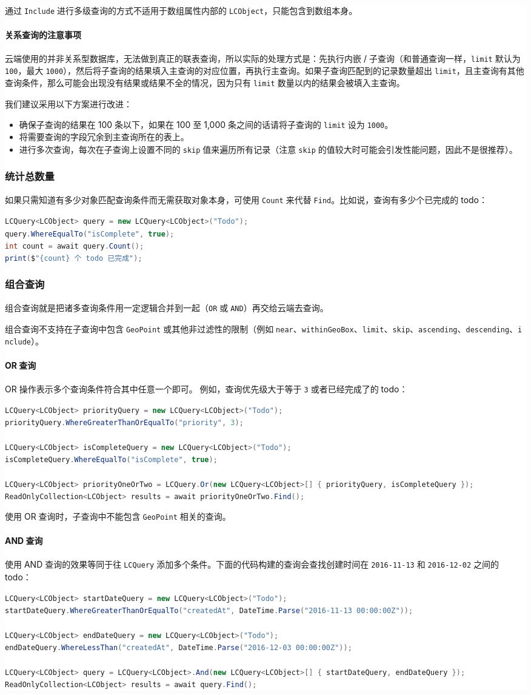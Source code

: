 通过 `Include` 进行多级查询的方式不适用于数组属性内部的 `LCObject`，只能包含到数组本身。

#### 关系查询的注意事项

云端使用的并非关系型数据库，无法做到真正的联表查询，所以实际的处理方式是：先执行内嵌 / 子查询（和普通查询一样，`limit` 默认为 `100`，最大 `1000`），然后将子查询的结果填入主查询的对应位置，再执行主查询。如果子查询匹配到的记录数量超出 `limit`，且主查询有其他查询条件，那么可能会出现没有结果或结果不全的情况，因为只有 `limit` 数量以内的结果会被填入主查询。

我们建议采用以下方案进行改进：

- 确保子查询的结果在 100 条以下，如果在 100 至 1,000 条之间的话请将子查询的 `limit` 设为 `1000`。
- 将需要查询的字段冗余到主查询所在的表上。
- 进行多次查询，每次在子查询上设置不同的 `skip` 值来遍历所有记录（注意 `skip` 的值较大时可能会引发性能问题，因此不是很推荐）。

### 统计总数量

如果只需知道有多少对象匹配查询条件而无需获取对象本身，可使用 `Count` 来代替 `Find`。比如说，查询有多少个已完成的 todo：

```cs
LCQuery<LCObject> query = new LCQuery<LCObject>("Todo");
query.WhereEqualTo("isComplete", true);
int count = await query.Count();
print($"{count} 个 todo 已完成");
```

### 组合查询

组合查询就是把诸多查询条件用一定逻辑合并到一起（`OR` 或 `AND`）再交给云端去查询。

组合查询不支持在子查询中包含 `GeoPoint` 或其他非过滤性的限制（例如 `near`、`withinGeoBox`、`limit`、`skip`、`ascending`、`descending`、`include`）。

#### OR 查询

OR 操作表示多个查询条件符合其中任意一个即可。 例如，查询优先级大于等于 `3` 或者已经完成了的 todo：


```cs
LCQuery<LCObject> priorityQuery = new LCQuery<LCObject>("Todo");
priorityQuery.WhereGreaterThanOrEqualTo("priority", 3);

LCQuery<LCObject> isCompleteQuery = new LCQuery<LCObject>("Todo");
isCompleteQuery.WhereEqualTo("isComplete", true);

LCQuery<LCObject> priorityOneOrTwo = LCQuery.Or(new LCQuery<LCObject>[] { priorityQuery, isCompleteQuery });
ReadOnlyCollection<LCObject> results = await priorityOneOrTwo.Find();
```

使用 OR 查询时，子查询中不能包含 `GeoPoint` 相关的查询。

#### AND 查询

使用 AND 查询的效果等同于往 `LCQuery` 添加多个条件。下面的代码构建的查询会查找创建时间在 `2016-11-13` 和 `2016-12-02` 之间的 todo：

```cs
LCQuery<LCObject> startDateQuery = new LCQuery<LCObject>("Todo");
startDateQuery.WhereGreaterThanOrEqualTo("createdAt", DateTime.Parse("2016-11-13 00:00:00Z"));

LCQuery<LCObject> endDateQuery = new LCQuery<LCObject>("Todo");
endDateQuery.WhereLessThan("createdAt", DateTime.Parse("2016-12-03 00:00:00Z"));

LCQuery<LCObject> query = LCQuery<LCObject>.And(new LCQuery<LCObject>[] { startDateQuery, endDateQuery });
ReadOnlyCollection<LCObject> results = await query.Find();
```

